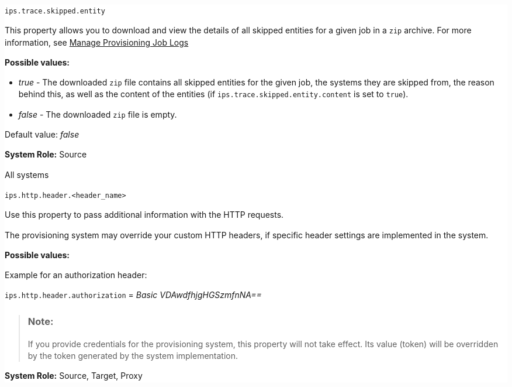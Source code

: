</td>
</tr>
<tr>
<td valign="top">

`ips.trace.skipped.entity` 

</td>
<td valign="top">

This property allows you to download and view the details of all skipped entities for a given job in a `zip` archive. For more information, see [Manage Provisioning Job Logs](Monitoring-and-Reporting/manage-provisioning-job-logs-041b5ff.md)

**Possible values:**

-   *true* - The downloaded `zip` file contains all skipped entities for the given job, the systems they are skipped from, the reason behind this, as well as the content of the entities \(if `ips.trace.skipped.entity.content` is set to `true`\).

-   *false* - The downloaded `zip` file is empty.


Default value: *false*

**System Role:** Source

</td>
<td valign="top">

All systems

</td>
</tr>
<tr>
<td valign="top">

`ips.http.header.<header_name>` 

</td>
<td valign="top">

Use this property to pass additional information with the HTTP requests.

The provisioning system may override your custom HTTP headers, if specific header settings are implemented in the system.

**Possible values:**

Example for an authorization header:

`ips.http.header.authorization` = *Basic VDAwdfhjgHGSzmfnNA==*

> ### Note:  
> If you provide credentials for the provisioning system, this property will not take effect. Its value \(token\) will be overridden by the token generated by the system implementation.

**System Role:** Source, Target, Proxy

</td>
<td valign="top">

